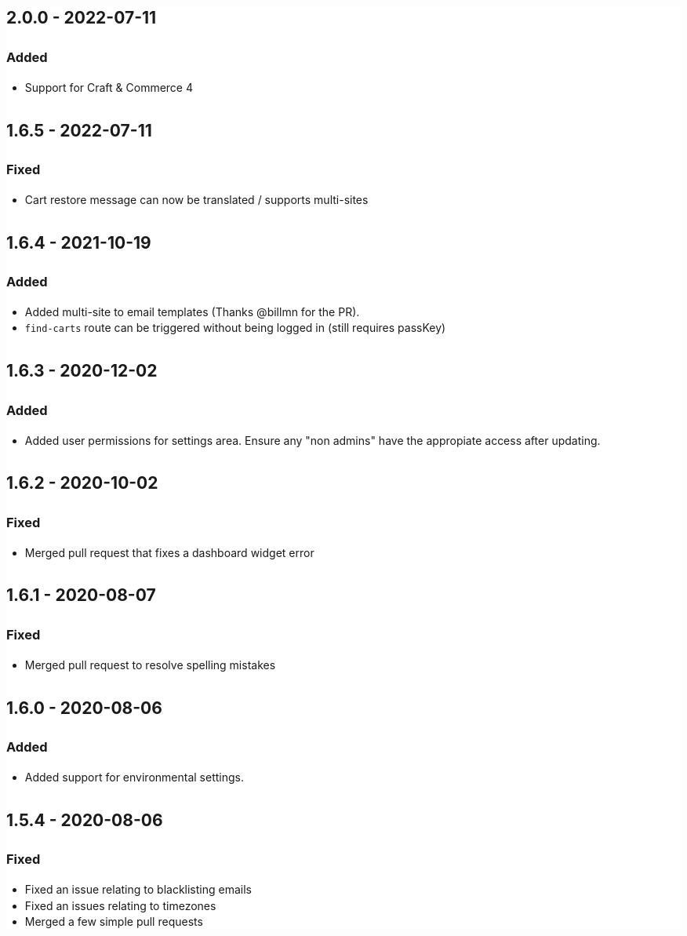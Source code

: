 ## 2.0.0 - 2022-07-11

### Added
- Support for Craft & Commerce 4

## 1.6.5 - 2022-07-11

### Fixed
- Cart restore message can now be translated / supports multi-sites

## 1.6.4 - 2021-10-19

### Added
- Added multi-site to email templates (Thanks @billmn for the PR).
- `find-carts` route can be triggered without being logged in (still requires passKey)  

## 1.6.3 - 2020-12-02

### Added
- Added user permissions for settings area. Ensure any "non admins" have the appropiate access after updating.

## 1.6.2 - 2020-10-02

### Fixed
- Merged pull request that fixes a dashboard widget error

## 1.6.1 - 2020-08-07

### Fixed
- Merged pull request to resolve spelling mistakes

## 1.6.0 - 2020-08-06

### Added
- Added support for environmental settings.

## 1.5.4 - 2020-08-06

### Fixed
- Fixed an issue relating to blacklisting emails
- Fixed an issues relating to timezones
- Merged a few simple pull requests
